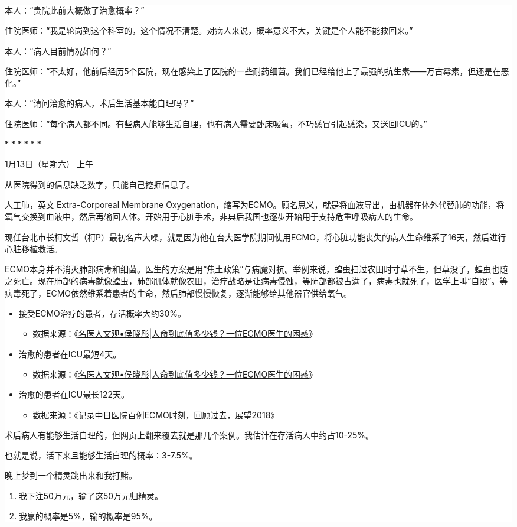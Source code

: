 本人：“贵院此前大概做了治愈概率？”

住院医师：“我是轮岗到这个科室的，这个情况不清楚。对病人来说，概率意义不大，关键是个人能不能救回来。”



本人：“病人目前情况如何？”

住院医师：“不太好，他前后经历5个医院，现在感染上了医院的一些耐药细菌。我们已经给他上了最强的抗生素——万古霉素，但还是在恶化。”



本人：“请问治愈的病人，术后生活基本能自理吗？”

住院医师：“每个病人都不同。有些病人能够生活自理，也有病人需要卧床吸氧，不巧感冒引起感染，又送回ICU的。”



\*    *    *     *    *    *

1月13日（星期六） 上午



从医院得到的信息缺乏数字，只能自己挖掘信息了。



人工肺，英文 Extra-Corporeal Membrane Oxygenation，缩写为ECMO。顾名思义，就是将血液导出，由机器在体外代替肺的功能，将氧气交换到血液中，然后再输回人体。开始用于心脏手术，非典后我国也逐步开始用于支持危重呼吸病人的生命。



现任台北市长柯文哲（柯P）最初名声大噪，就是因为他在台大医学院期间使用ECMO，将心脏功能丧失的病人生命维系了16天，然后进行心脏移植救活。



ECMO本身并不消灭肺部病毒和细菌。医生的方案是用“焦土政策”与病魔对抗。举例来说，蝗虫扫过农田时寸草不生，但草没了，蝗虫也随之死亡。现在肺部的病毒就像蝗虫，肺部肌体就像农田，治疗战略是让病毒侵蚀，等肺部都被占满了，病毒也就死了，医学上叫“自限”。等病毒死了，ECMO依然维系着患者的生命，然后肺部慢慢恢复，逐渐能够给其他器官供给氧气。



- 接受ECMO治疗的患者，存活概率大约30%。
  - 数据来源：《[名医人文观•侯晓彤|人命到底值多少钱？一位ECMO医生的困惑](http://www.sohu.com/a/121900683_377350)》



- 治愈的患者在ICU最短4天。

  - 数据来源：《[名医人文观•侯晓彤|人命到底值多少钱？一位ECMO医生的困惑](http://www.sohu.com/a/121900683_377350)》



- 治愈的患者在ICU最长122天。

  - 数据来源：《[记录中日医院百例ECMO时刻，回顾过去，展望2018](http://www.sohu.com/a/214085311_655772)》



术后病人有能够生活自理的，但网页上翻来覆去就是那几个案例。我估计在存活病人中约占10-25%。



也就是说，活下来且能够生活自理的概率：3-7.5%。



晚上梦到一个精灵跳出来和我打赌。

1. 我下注50万元，输了这50万元归精灵。

2. 我赢的概率是5%，输的概率是95%。
